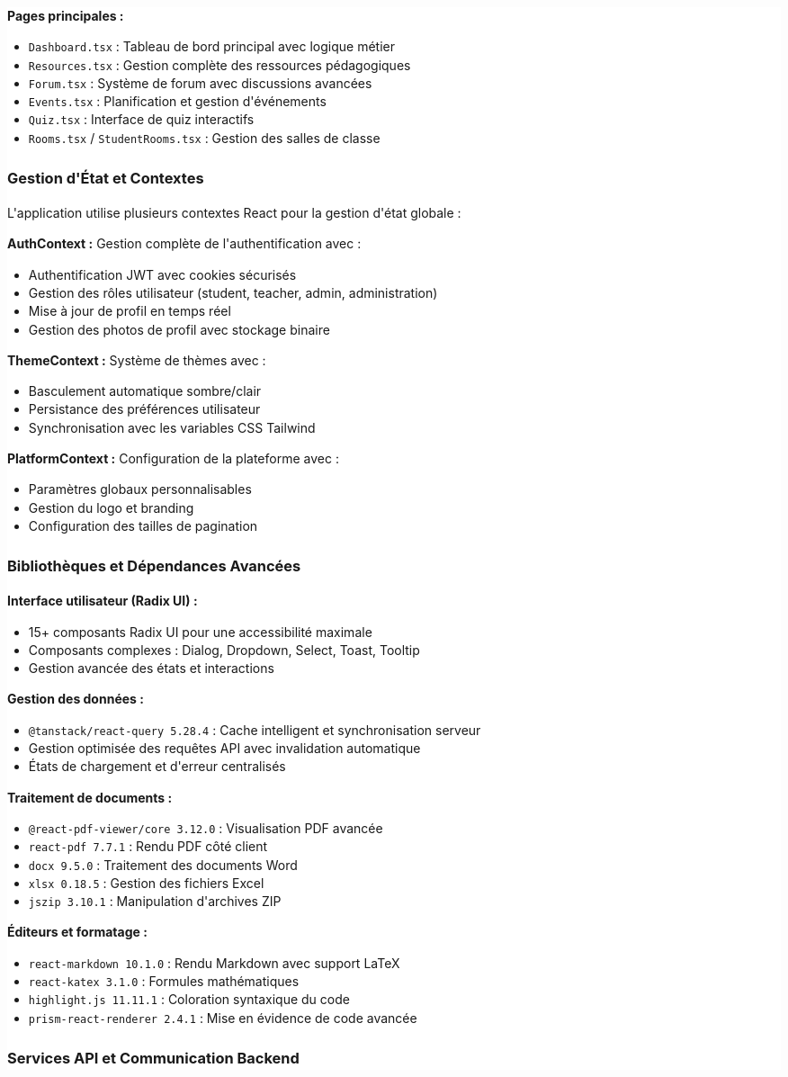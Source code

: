 **Pages principales :**
- `Dashboard.tsx` : Tableau de bord principal avec logique métier
- `Resources.tsx` : Gestion complète des ressources pédagogiques
- `Forum.tsx` : Système de forum avec discussions avancées
- `Events.tsx` : Planification et gestion d'événements
- `Quiz.tsx` : Interface de quiz interactifs
- `Rooms.tsx` / `StudentRooms.tsx` : Gestion des salles de classe

### Gestion d'État et Contextes

L'application utilise plusieurs contextes React pour la gestion d'état globale :

**AuthContext :** Gestion complète de l'authentification avec :
- Authentification JWT avec cookies sécurisés
- Gestion des rôles utilisateur (student, teacher, admin, administration)
- Mise à jour de profil en temps réel
- Gestion des photos de profil avec stockage binaire

**ThemeContext :** Système de thèmes avec :
- Basculement automatique sombre/clair
- Persistance des préférences utilisateur
- Synchronisation avec les variables CSS Tailwind

**PlatformContext :** Configuration de la plateforme avec :
- Paramètres globaux personnalisables
- Gestion du logo et branding
- Configuration des tailles de pagination

### Bibliothèques et Dépendances Avancées

**Interface utilisateur (Radix UI) :**
- 15+ composants Radix UI pour une accessibilité maximale
- Composants complexes : Dialog, Dropdown, Select, Toast, Tooltip
- Gestion avancée des états et interactions

**Gestion des données :**
- `@tanstack/react-query 5.28.4` : Cache intelligent et synchronisation serveur
- Gestion optimisée des requêtes API avec invalidation automatique
- États de chargement et d'erreur centralisés

**Traitement de documents :**
- `@react-pdf-viewer/core 3.12.0` : Visualisation PDF avancée
- `react-pdf 7.7.1` : Rendu PDF côté client
- `docx 9.5.0` : Traitement des documents Word
- `xlsx 0.18.5` : Gestion des fichiers Excel
- `jszip 3.10.1` : Manipulation d'archives ZIP

**Éditeurs et formatage :**
- `react-markdown 10.1.0` : Rendu Markdown avec support LaTeX
- `react-katex 3.1.0` : Formules mathématiques
- `highlight.js 11.11.1` : Coloration syntaxique du code
- `prism-react-renderer 2.4.1` : Mise en évidence de code avancée

### Services API et Communication Backend
